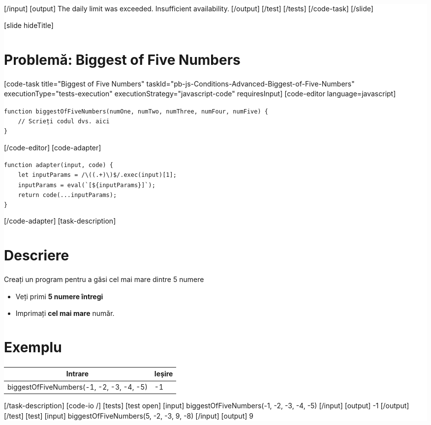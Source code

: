 [/input]
[output]
The daily limit was exceeded.
Insufficient availability.
[/output]
[/test]
[/tests]
[/code-task]
[/slide]

[slide hideTitle]
# Problemă: Biggest of Five Numbers
[code-task title="Biggest of Five Numbers" taskId="pb-js-Conditions-Advanced-Biggest-of-Five-Numbers" executionType="tests-execution" executionStrategy="javascript-code" requiresInput]
[code-editor language=javascript]
```
function biggestOfFiveNumbers(numOne, numTwo, numThree, numFour, numFive) {
    // Scrieți codul dvs. aici
}
```
[/code-editor]
[code-adapter]
```
function adapter(input, code) {
    let inputParams = /\((.+)\)$/.exec(input)[1];
    inputParams = eval(`[${inputParams}]`);
    return code(...inputParams);
}
```
[/code-adapter]
[task-description]
# Descriere

Creați un program pentru a găsi cel mai mare dintre 5 numere

* Veți primi **5 numere întregi**

* Imprimați **cel mai mare** număr.


# Exemplu
  | **Intrare** | **Ieșire** |
| --- | --- |
|biggestOfFiveNumbers(\-1, \-2, \-3, \-4, \-5) | \-1 |


[/task-description]
[code-io /]
[tests]
[test open]
[input]
biggestOfFiveNumbers(\-1, \-2, \-3, \-4, \-5)
[/input]
[output]
-1
[/output]
[/test]
[test]
[input]
biggestOfFiveNumbers(5, -2, -3, 9, -8)
[/input]
[output]
9